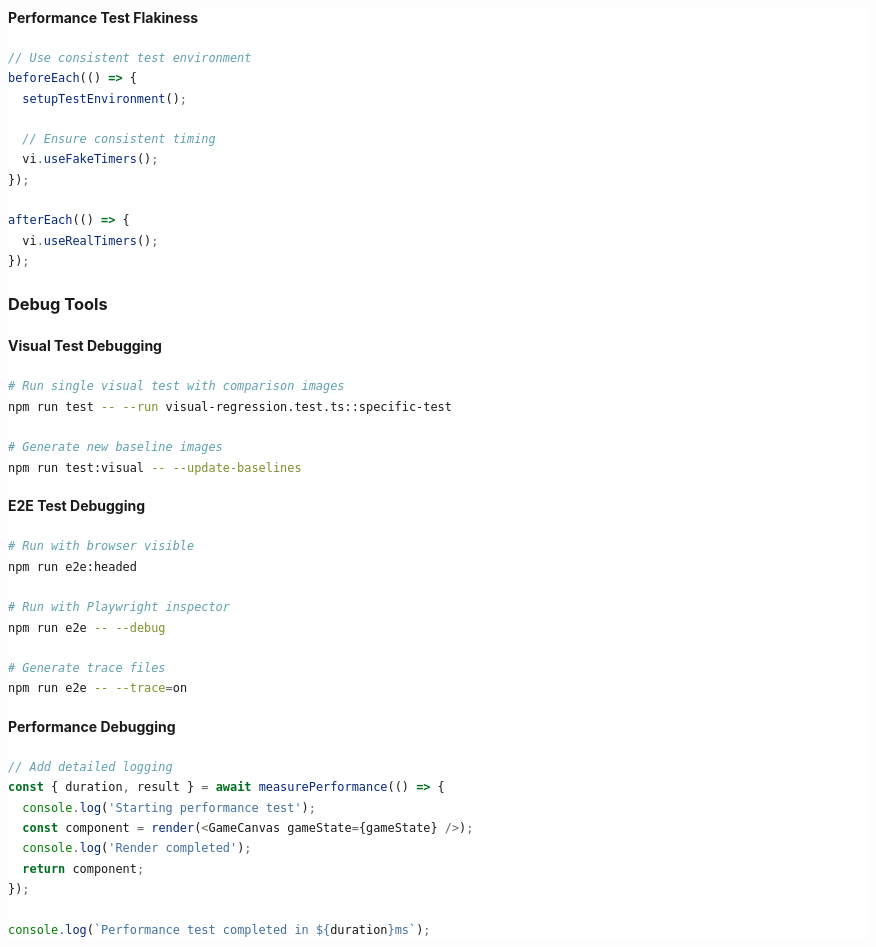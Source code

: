 #### Performance Test Flakiness

```typescript
// Use consistent test environment
beforeEach(() => {
  setupTestEnvironment();
  
  // Ensure consistent timing
  vi.useFakeTimers();
});

afterEach(() => {
  vi.useRealTimers();
});
```

### Debug Tools

#### Visual Test Debugging

```bash
# Run single visual test with comparison images
npm run test -- --run visual-regression.test.ts::specific-test

# Generate new baseline images
npm run test:visual -- --update-baselines
```

#### E2E Test Debugging

```bash
# Run with browser visible
npm run e2e:headed

# Run with Playwright inspector
npm run e2e -- --debug

# Generate trace files
npm run e2e -- --trace=on
```

#### Performance Debugging

```typescript
// Add detailed logging
const { duration, result } = await measurePerformance(() => {
  console.log('Starting performance test');
  const component = render(<GameCanvas gameState={gameState} />);
  console.log('Render completed');
  return component;
});

console.log(`Performance test completed in ${duration}ms`);
```
